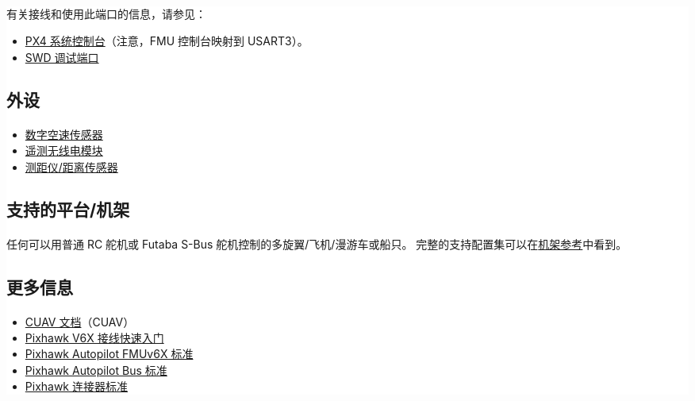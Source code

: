 有关接线和使用此端口的信息，请参见：

- [PX4 系统控制台](../debug/system_console.md#pixhawk_debug_port)（注意，FMU 控制台映射到 USART3）。
- [SWD 调试端口](../debug/swd_debug.md)

## 外设

- [数字空速传感器](https://holybro.com/products/digital-air-speed-sensor-ms4525do)
- [遥测无线电模块](https://holybro.com/collections/telemetry-radios?orderby=date)
- [测距仪/距离传感器](../sensor/rangefinders.md)

## 支持的平台/机架

任何可以用普通 RC 舵机或 Futaba S-Bus 舵机控制的多旋翼/飞机/漫游车或船只。
完整的支持配置集可以在[机架参考](../airframes/airframe_reference.md)中看到。

## 更多信息

- [CUAV 文档](https://doc.cuav.net/)（CUAV）
- [Pixhawk V6X 接线快速入门](../assembly/quick_start_cuav_pixhawk_v6x.md)
- [Pixhawk Autopilot FMUv6X 标准](https://github.com/pixhawk/Pixhawk-Standards/blob/master/DS-012%20Pixhawk%20Autopilot%20v6X%20Standard.pdf)
- [Pixhawk Autopilot Bus 标准](https://github.com/pixhawk/Pixhawk-Standards/blob/master/DS-010%20Pixhawk%20Autopilot%20Bus%20Standard.pdf)
- [Pixhawk 连接器标准](https://github.com/pixhawk/Pixhawk-Standards/blob/master/DS-009%20Pixhawk%20Connector%20Standard.pdf)
